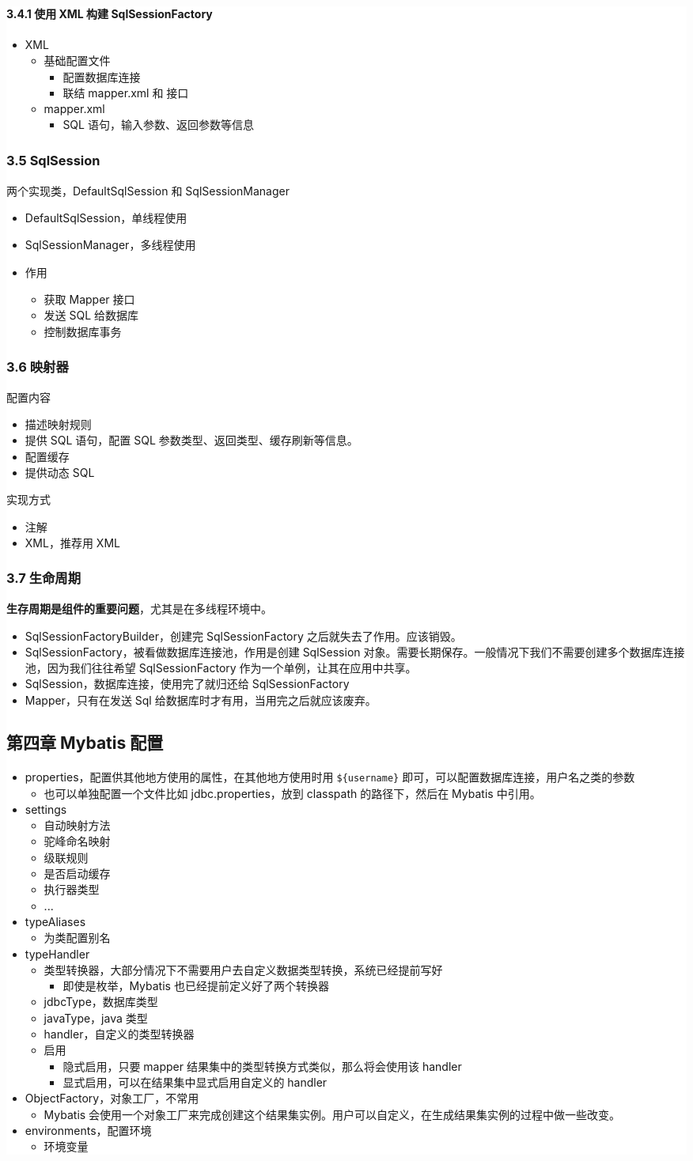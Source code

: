 #### 3.4.1 使用 XML 构建 SqlSessionFactory
- XML
	- 基础配置文件
		- 配置数据库连接
		- 联结 mapper.xml 和 接口
	- mapper.xml
		- SQL 语句，输入参数、返回参数等信息

### 3.5 SqlSession
两个实现类，DefaultSqlSession 和 SqlSessionManager
- DefaultSqlSession，单线程使用
- SqlSessionManager，多线程使用

- 作用
	- 获取 Mapper 接口
	- 发送 SQL 给数据库
	- 控制数据库事务

### 3.6 映射器
配置内容
- 描述映射规则
- 提供 SQL 语句，配置 SQL 参数类型、返回类型、缓存刷新等信息。
- 配置缓存
- 提供动态 SQL

实现方式
- 注解
- XML，推荐用 XML

### 3.7 生命周期
**生存周期是组件的重要问题**，尤其是在多线程环境中。
- SqlSessionFactoryBuilder，创建完 SqlSessionFactory 之后就失去了作用。应该销毁。
- SqlSessionFactory，被看做数据库连接池，作用是创建 SqlSession 对象。需要长期保存。一般情况下我们不需要创建多个数据库连接池，因为我们往往希望 SqlSessionFactory 作为一个单例，让其在应用中共享。
- SqlSession，数据库连接，使用完了就归还给 SqlSessionFactory
- Mapper，只有在发送 Sql 给数据库时才有用，当用完之后就应该废弃。


## 第四章 Mybatis 配置
- properties，配置供其他地方使用的属性，在其他地方使用时用 `${username}` 即可，可以配置数据库连接，用户名之类的参数
	- 也可以单独配置一个文件比如 jdbc.properties，放到 classpath 的路径下，然后在 Mybatis 中引用。
- settings
	- 自动映射方法
	- 驼峰命名映射
	- 级联规则
	- 是否启动缓存
	- 执行器类型
	- ...
- typeAliases
	- 为类配置别名
- typeHandler
	- 类型转换器，大部分情况下不需要用户去自定义数据类型转换，系统已经提前写好
		- 即使是枚举，Mybatis 也已经提前定义好了两个转换器
	- jdbcType，数据库类型
	- javaType，java 类型
	- handler，自定义的类型转换器
	- 启用
		- 隐式启用，只要 mapper 结果集中的类型转换方式类似，那么将会使用该 handler
		- 显式启用，可以在结果集中显式启用自定义的 handler
- ObjectFactory，对象工厂，不常用
	- Mybatis 会使用一个对象工厂来完成创建这个结果集实例。用户可以自定义，在生成结果集实例的过程中做一些改变。
- environments，配置环境
	- 环境变量